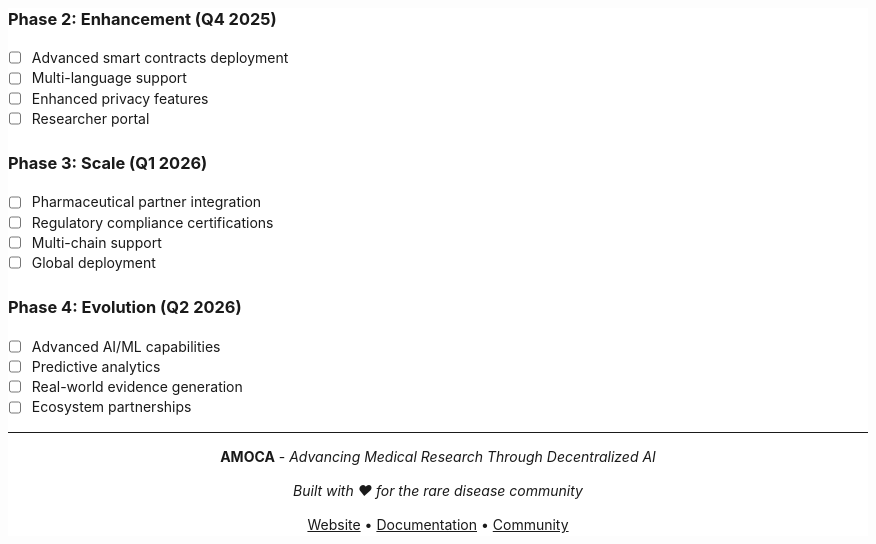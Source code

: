 ### Phase 2: Enhancement (Q4 2025)

- [ ] Advanced smart contracts deployment
- [ ] Multi-language support
- [ ] Enhanced privacy features
- [ ] Researcher portal

### Phase 3: Scale (Q1 2026)

- [ ] Pharmaceutical partner integration
- [ ] Regulatory compliance certifications  
- [ ] Multi-chain support
- [ ] Global deployment

### Phase 4: Evolution (Q2 2026)

- [ ] Advanced AI/ML capabilities
- [ ] Predictive analytics
- [ ] Real-world evidence generation
- [ ] Ecosystem partnerships

---

<div align="center">
  
**AMOCA** - *Advancing Medical Research Through Decentralized AI*

*Built with ❤️ for the rare disease community*

[Website](https://amoca.ai) • [Documentation](https://docs.amoca.ai) • [Community](https://discord.gg/amoca)

</div>
